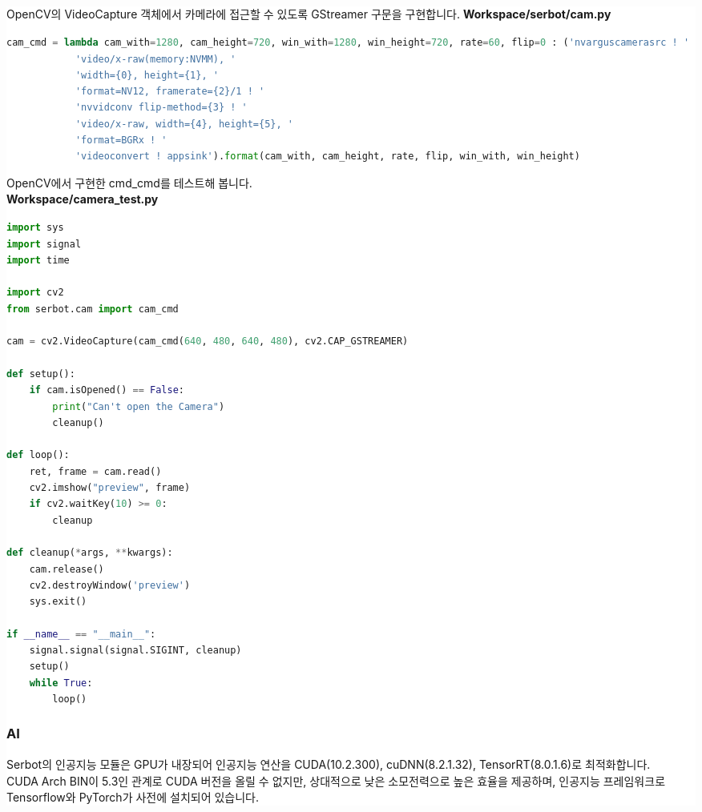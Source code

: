 OpenCV의 VideoCapture 객체에서 카메라에 접근할 수 있도록 GStreamer 구문을 구현합니다.
**Workspace/serbot/cam.py**
```python
cam_cmd = lambda cam_with=1280, cam_height=720, win_with=1280, win_height=720, rate=60, flip=0 : ('nvarguscamerasrc ! '
            'video/x-raw(memory:NVMM), '
            'width={0}, height={1}, '
            'format=NV12, framerate={2}/1 ! '
            'nvvidconv flip-method={3} ! '
            'video/x-raw, width={4}, height={5}, '
            'format=BGRx ! '
            'videoconvert ! appsink').format(cam_with, cam_height, rate, flip, win_with, win_height)
```

OpenCV에서 구현한 cmd_cmd를 테스트해 봅니다.   
**Workspace/camera_test.py**
```python
import sys
import signal
import time

import cv2
from serbot.cam import cam_cmd

cam = cv2.VideoCapture(cam_cmd(640, 480, 640, 480), cv2.CAP_GSTREAMER)

def setup():
    if cam.isOpened() == False:
        print("Can't open the Camera")
        cleanup()    
    
def loop():
    ret, frame = cam.read()
    cv2.imshow("preview", frame)
    if cv2.waitKey(10) >= 0:
        cleanup

def cleanup(*args, **kwargs):
    cam.release()
    cv2.destroyWindow('preview')    
    sys.exit()

if __name__ == "__main__":
    signal.signal(signal.SIGINT, cleanup)
    setup()
    while True:
        loop()
```

### AI
Serbot의 인공지능 모듈은 GPU가 내장되어 인공지능 연산을 CUDA(10.2.300), cuDNN(8.2.1.32), TensorRT(8.0.1.6)로 최적화합니다.  
CUDA Arch BIN이 5.3인 관계로 CUDA 버전을 올릴 수 없지만, 상대적으로 낮은 소모전력으로 높은 효율을 제공하며, 인공지능 프레임워크로 Tensorflow와 PyTorch가 사전에 설치되어 있습니다.
